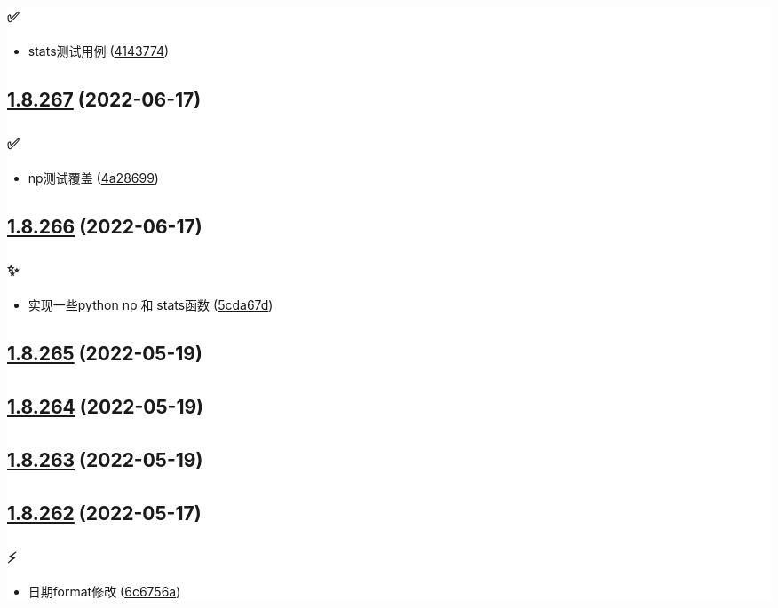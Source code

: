 
### :white_check_mark:

* stats测试用例 ([4143774](https://github.com/kongnet/meeko/commit/4143774cdf87ccb0bf94ba24f7323f64da79f59c))



## [1.8.267](https://github.com/kongnet/meeko/compare/v1.8.266...v1.8.267) (2022-06-17)


### :white_check_mark:

* np测试覆盖 ([4a28699](https://github.com/kongnet/meeko/commit/4a28699f46b1c68f48307a92384ebba68346bb63))



## [1.8.266](https://github.com/kongnet/meeko/compare/v1.8.265...v1.8.266) (2022-06-17)


### :sparkles:

* 实现一些python np 和 stats函数 ([5cda67d](https://github.com/kongnet/meeko/commit/5cda67dd764fb9aeccffefcfe600ef71f50d4fcf))



## [1.8.265](https://github.com/kongnet/meeko/compare/v1.8.264...v1.8.265) (2022-05-19)




## [1.8.264](https://github.com/kongnet/meeko/compare/v1.8.263...v1.8.264) (2022-05-19)




## [1.8.263](https://github.com/kongnet/meeko/compare/v1.8.262...v1.8.263) (2022-05-19)




## [1.8.262](https://github.com/kongnet/meeko/compare/v1.8.261...v1.8.262) (2022-05-17)


### :zap:

* 日期format修改 ([6c6756a](https://github.com/kongnet/meeko/commit/6c6756aa9b56e50ba217b8fd1e16901fa0982940))

